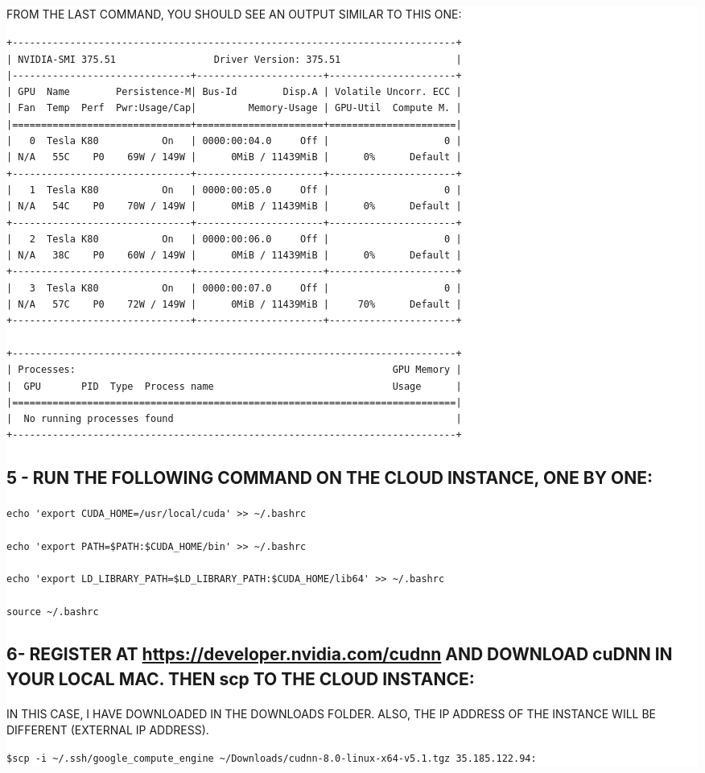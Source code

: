 FROM THE LAST COMMAND, YOU SHOULD SEE AN OUTPUT SIMILAR TO THIS ONE:

```
+-----------------------------------------------------------------------------+
| NVIDIA-SMI 375.51                 Driver Version: 375.51                    |
|-------------------------------+----------------------+----------------------+
| GPU  Name        Persistence-M| Bus-Id        Disp.A | Volatile Uncorr. ECC |
| Fan  Temp  Perf  Pwr:Usage/Cap|         Memory-Usage | GPU-Util  Compute M. |
|===============================+======================+======================|
|   0  Tesla K80           On   | 0000:00:04.0     Off |                    0 |
| N/A   55C    P0    69W / 149W |      0MiB / 11439MiB |      0%      Default |
+-------------------------------+----------------------+----------------------+
|   1  Tesla K80           On   | 0000:00:05.0     Off |                    0 |
| N/A   54C    P0    70W / 149W |      0MiB / 11439MiB |      0%      Default |
+-------------------------------+----------------------+----------------------+
|   2  Tesla K80           On   | 0000:00:06.0     Off |                    0 |
| N/A   38C    P0    60W / 149W |      0MiB / 11439MiB |      0%      Default |
+-------------------------------+----------------------+----------------------+
|   3  Tesla K80           On   | 0000:00:07.0     Off |                    0 |
| N/A   57C    P0    72W / 149W |      0MiB / 11439MiB |     70%      Default |
+-------------------------------+----------------------+----------------------+

+-----------------------------------------------------------------------------+
| Processes:                                                       GPU Memory |
|  GPU       PID  Type  Process name                               Usage      |
|=============================================================================|
|  No running processes found                                                 |
+-----------------------------------------------------------------------------+
```

## 5 - RUN THE FOLLOWING COMMAND ON THE CLOUD INSTANCE, ONE BY ONE:

```
echo 'export CUDA_HOME=/usr/local/cuda' >> ~/.bashrc

echo 'export PATH=$PATH:$CUDA_HOME/bin' >> ~/.bashrc

echo 'export LD_LIBRARY_PATH=$LD_LIBRARY_PATH:$CUDA_HOME/lib64' >> ~/.bashrc

source ~/.bashrc
```

## 6- REGISTER AT https://developer.nvidia.com/cudnn AND DOWNLOAD cuDNN IN YOUR LOCAL MAC. THEN scp TO THE CLOUD INSTANCE:

IN THIS CASE, I HAVE DOWNLOADED IN THE DOWNLOADS FOLDER. ALSO, THE IP ADDRESS OF THE INSTANCE WILL BE DIFFERENT (EXTERNAL IP ADDRESS).

```
$scp -i ~/.ssh/google_compute_engine ~/Downloads/cudnn-8.0-linux-x64-v5.1.tgz 35.185.122.94:
```
